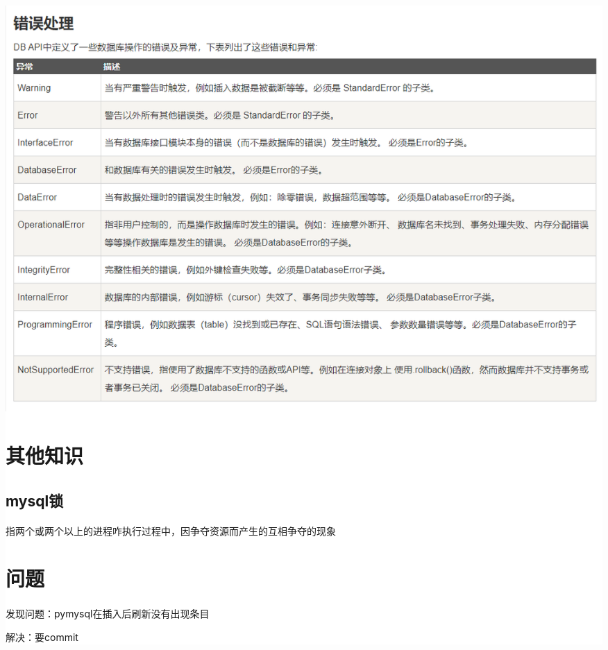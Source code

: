 ![image-20210106151347006](mySQL.assets/image-20210106151347006.png)

# 其他知识

## mysql锁

指两个或两个以上的进程咋执行过程中，因争夺资源而产生的互相争夺的现象

# 问题

发现问题：pymysql在插入后刷新没有出现条目

解决：要commit